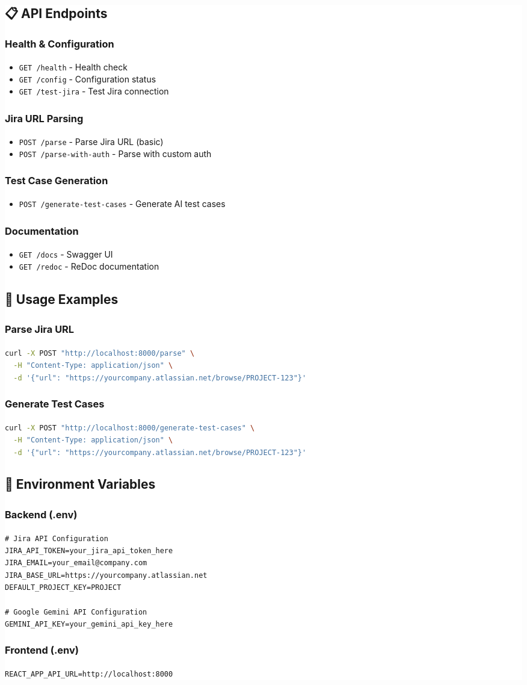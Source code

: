 ## 📋 API Endpoints

### Health & Configuration
- `GET /health` - Health check
- `GET /config` - Configuration status
- `GET /test-jira` - Test Jira connection

### Jira URL Parsing
- `POST /parse` - Parse Jira URL (basic)
- `POST /parse-with-auth` - Parse with custom auth

### Test Case Generation
- `POST /generate-test-cases` - Generate AI test cases

### Documentation
- `GET /docs` - Swagger UI
- `GET /redoc` - ReDoc documentation

## 🎯 Usage Examples

### Parse Jira URL
```bash
curl -X POST "http://localhost:8000/parse" \
  -H "Content-Type: application/json" \
  -d '{"url": "https://yourcompany.atlassian.net/browse/PROJECT-123"}'
```

### Generate Test Cases
```bash
curl -X POST "http://localhost:8000/generate-test-cases" \
  -H "Content-Type: application/json" \
  -d '{"url": "https://yourcompany.atlassian.net/browse/PROJECT-123"}'
```

## 🔧 Environment Variables

### Backend (.env)
```env
# Jira API Configuration
JIRA_API_TOKEN=your_jira_api_token_here
JIRA_EMAIL=your_email@company.com
JIRA_BASE_URL=https://yourcompany.atlassian.net
DEFAULT_PROJECT_KEY=PROJECT

# Google Gemini API Configuration
GEMINI_API_KEY=your_gemini_api_key_here
```

### Frontend (.env)
```env
REACT_APP_API_URL=http://localhost:8000
```
